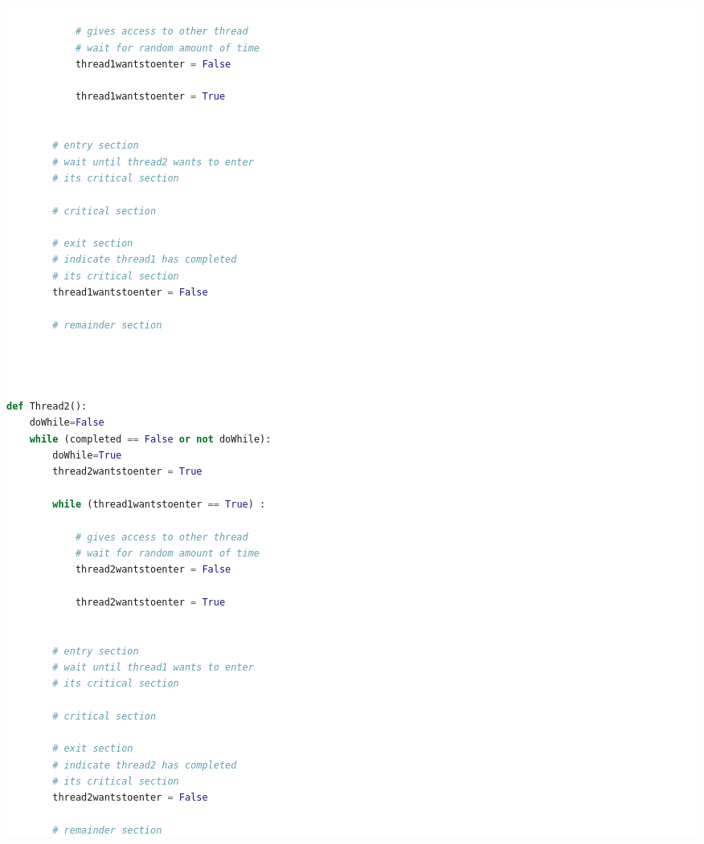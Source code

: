 ```python

			# gives access to other thread
			# wait for random amount of time
			thread1wantstoenter = False

			thread1wantstoenter = True
		

		# entry section
		# wait until thread2 wants to enter
		# its critical section

		# critical section

		# exit section
		# indicate thread1 has completed
		# its critical section
		thread1wantstoenter = False

		# remainder section

	


def Thread2():
	doWhile=False
	while (completed == False or not doWhile):
		doWhile=True
		thread2wantstoenter = True

		while (thread1wantstoenter == True) :

			# gives access to other thread
			# wait for random amount of time
			thread2wantstoenter = False

			thread2wantstoenter = True
		

		# entry section
		# wait until thread1 wants to enter
		# its critical section

		# critical section

		# exit section
		# indicate thread2 has completed
		# its critical section
		thread2wantstoenter = False

		# remainder section

```

